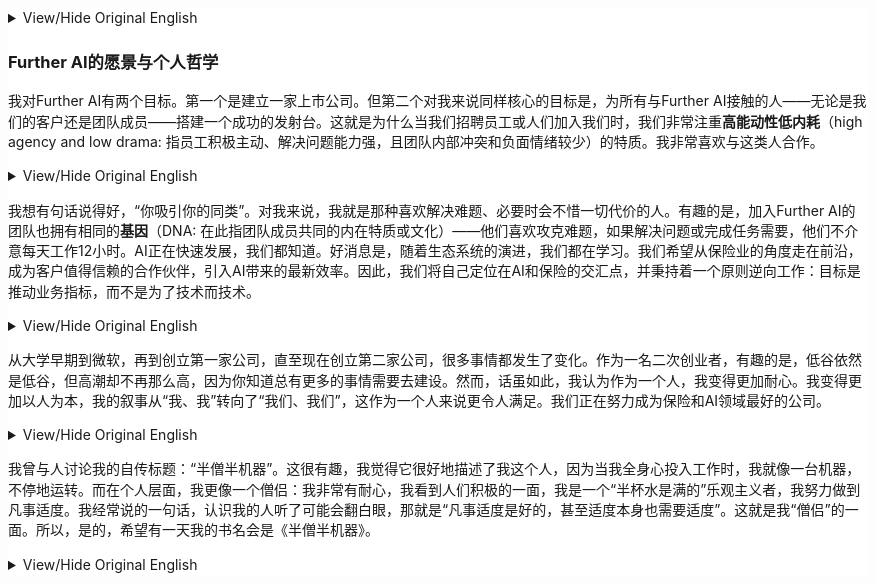 <details><summary>View/Hide Original English</summary></details>

### Further AI的愿景与个人哲学

我对Further AI有两个目标。第一个是建立一家上市公司。但第二个对我来说同样核心的目标是，为所有与Further AI接触的人——无论是我们的客户还是团队成员——搭建一个成功的发射台。这就是为什么当我们招聘员工或人们加入我们时，我们非常注重**高能动性低内耗**（high agency and low drama: 指员工积极主动、解决问题能力强，且团队内部冲突和负面情绪较少）的特质。我非常喜欢与这类人合作。

<details><summary>View/Hide Original English</summary></details>

我想有句话说得好，“你吸引你的同类”。对我来说，我就是那种喜欢解决难题、必要时会不惜一切代价的人。有趣的是，加入Further AI的团队也拥有相同的**基因**（DNA: 在此指团队成员共同的内在特质或文化）——他们喜欢攻克难题，如果解决问题或完成任务需要，他们不介意每天工作12小时。AI正在快速发展，我们都知道。好消息是，随着生态系统的演进，我们都在学习。我们希望从保险业的角度走在前沿，成为客户值得信赖的合作伙伴，引入AI带来的最新效率。因此，我们将自己定位在AI和保险的交汇点，并秉持着一个原则逆向工作：目标是推动业务指标，而不是为了技术而技术。

<details><summary>View/Hide Original English</summary></details>

从大学早期到微软，再到创立第一家公司，直至现在创立第二家公司，很多事情都发生了变化。作为一名二次创业者，有趣的是，低谷依然是低谷，但高潮却不再那么高，因为你知道总有更多的事情需要去建设。然而，话虽如此，我认为作为一个人，我变得更加耐心。我变得更加以人为本，我的叙事从“我、我”转向了“我们、我们”，这作为一个人来说更令人满足。我们正在努力成为保险和AI领域最好的公司。

<details><summary>View/Hide Original English</summary></details>

我曾与人讨论我的自传标题：“半僧半机器”。这很有趣，我觉得它很好地描述了我这个人，因为当我全身心投入工作时，我就像一台机器，不停地运转。而在个人层面，我更像一个僧侣：我非常有耐心，我看到人们积极的一面，我是一个“半杯水是满的”乐观主义者，我努力做到凡事适度。我经常说的一句话，认识我的人听了可能会翻白眼，那就是“凡事适度是好的，甚至适度本身也需要适度”。这就是我“僧侣”的一面。所以，是的，希望有一天我的书名会是《半僧半机器》。

<details><summary>View/Hide Original English</summary></details>